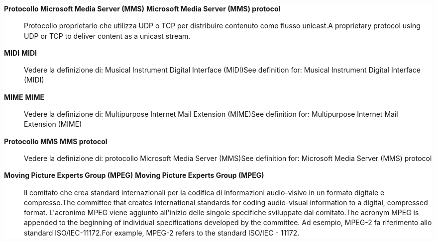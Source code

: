 </dd> <dt>

<span data-ttu-id="a2323-227"><span id="projectid515.microsoft_media_server__mms__protocol"></span><span id="PROJECTID515.MICROSOFT_MEDIA_SERVER__MMS__PROTOCOL"></span>**Protocollo Microsoft Media Server (MMS)**</span><span class="sxs-lookup"><span data-stu-id="a2323-227"><span id="projectid515.microsoft_media_server__mms__protocol"></span><span id="PROJECTID515.MICROSOFT_MEDIA_SERVER__MMS__PROTOCOL"></span> **Microsoft Media Server (MMS) protocol**</span></span>
</dt> <dd>

<span data-ttu-id="a2323-228">Protocollo proprietario che utilizza UDP o TCP per distribuire contenuto come flusso unicast.</span><span class="sxs-lookup"><span data-stu-id="a2323-228">A proprietary protocol using UDP or TCP to deliver content as a unicast stream.</span></span>

</dd> <dt>

<span data-ttu-id="a2323-229"><span id="projectid515.midi"></span><span id="PROJECTID515.MIDI"></span>**MIDI**</span><span class="sxs-lookup"><span data-stu-id="a2323-229"><span id="projectid515.midi"></span><span id="PROJECTID515.MIDI"></span> **MIDI**</span></span>
</dt> <dd>

<span data-ttu-id="a2323-230">Vedere la definizione di: Musical Instrument Digital Interface (MIDI)</span><span class="sxs-lookup"><span data-stu-id="a2323-230">See definition for: Musical Instrument Digital Interface (MIDI)</span></span>

</dd> <dt>

<span data-ttu-id="a2323-231"><span id="projectid515.mime"></span><span id="PROJECTID515.MIME"></span>**MIME**</span><span class="sxs-lookup"><span data-stu-id="a2323-231"><span id="projectid515.mime"></span><span id="PROJECTID515.MIME"></span> **MIME**</span></span>
</dt> <dd>

<span data-ttu-id="a2323-232">Vedere la definizione di: Multipurpose Internet Mail Extension (MIME)</span><span class="sxs-lookup"><span data-stu-id="a2323-232">See definition for: Multipurpose Internet Mail Extension (MIME)</span></span>

</dd> <dt>

<span data-ttu-id="a2323-233"><span id="projectid515.mms_protocol"></span><span id="PROJECTID515.MMS_PROTOCOL"></span>**Protocollo MMS**</span><span class="sxs-lookup"><span data-stu-id="a2323-233"><span id="projectid515.mms_protocol"></span><span id="PROJECTID515.MMS_PROTOCOL"></span> **MMS protocol**</span></span>
</dt> <dd>

<span data-ttu-id="a2323-234">Vedere la definizione di: protocollo Microsoft Media Server (MMS)</span><span class="sxs-lookup"><span data-stu-id="a2323-234">See definition for: Microsoft Media Server (MMS) protocol</span></span>

</dd> <dt>

<span data-ttu-id="a2323-235"><span id="projectid515.moving_picture_experts_group__mpeg_"></span><span id="PROJECTID515.MOVING_PICTURE_EXPERTS_GROUP__MPEG_"></span>**Moving Picture Experts Group (MPEG)**</span><span class="sxs-lookup"><span data-stu-id="a2323-235"><span id="projectid515.moving_picture_experts_group__mpeg_"></span><span id="PROJECTID515.MOVING_PICTURE_EXPERTS_GROUP__MPEG_"></span> **Moving Picture Experts Group (MPEG)**</span></span>
</dt> <dd>

<span data-ttu-id="a2323-236">Il comitato che crea standard internazionali per la codifica di informazioni audio-visive in un formato digitale e compresso.</span><span class="sxs-lookup"><span data-stu-id="a2323-236">The committee that creates international standards for coding audio-visual information to a digital, compressed format.</span></span> <span data-ttu-id="a2323-237">L'acronimo MPEG viene aggiunto all'inizio delle singole specifiche sviluppate dal comitato.</span><span class="sxs-lookup"><span data-stu-id="a2323-237">The acronym MPEG is appended to the beginning of individual specifications developed by the committee.</span></span> <span data-ttu-id="a2323-238">Ad esempio, MPEG-2 fa riferimento allo standard ISO/IEC-11172.</span><span class="sxs-lookup"><span data-stu-id="a2323-238">For example, MPEG-2 refers to the standard ISO/IEC - 11172.</span></span>
